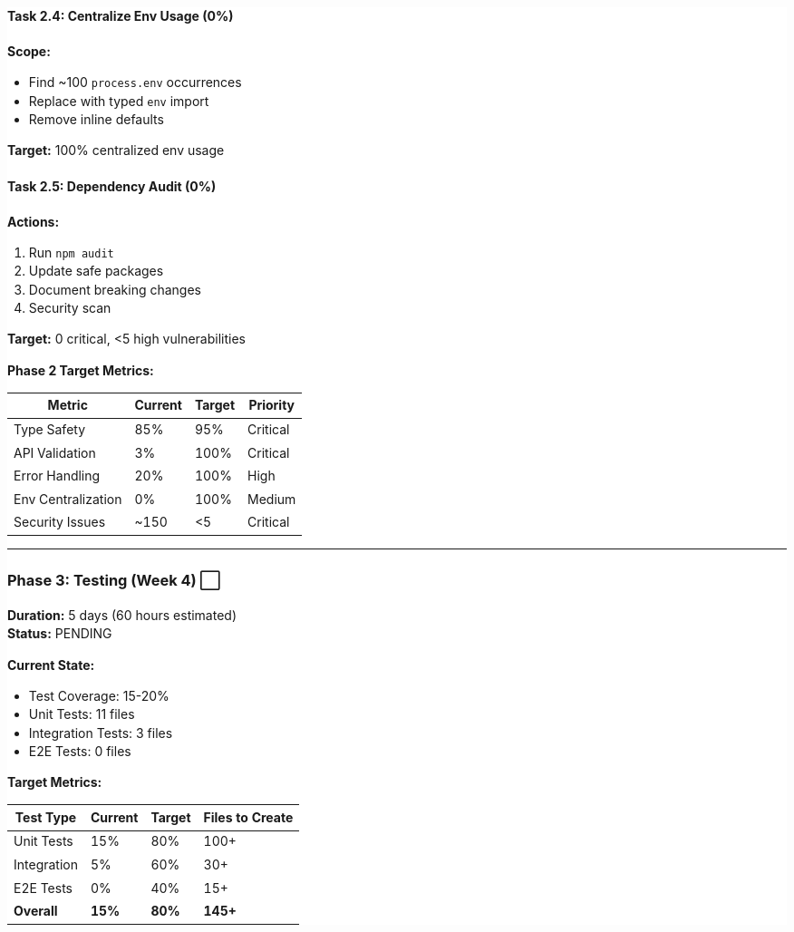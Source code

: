 #### Task 2.4: Centralize Env Usage (0%)

**Scope:**
- Find ~100 `process.env` occurrences
- Replace with typed `env` import
- Remove inline defaults

**Target:** 100% centralized env usage

#### Task 2.5: Dependency Audit (0%)

**Actions:**
1. Run `npm audit`
2. Update safe packages
3. Document breaking changes
4. Security scan

**Target:** 0 critical, <5 high vulnerabilities

**Phase 2 Target Metrics:**

| Metric | Current | Target | Priority |
|--------|---------|--------|----------|
| Type Safety | 85% | 95% | Critical |
| API Validation | 3% | 100% | Critical |
| Error Handling | 20% | 100% | High |
| Env Centralization | 0% | 100% | Medium |
| Security Issues | ~150 | <5 | Critical |

---

### Phase 3: Testing (Week 4) ⬜

**Duration:** 5 days (60 hours estimated)  
**Status:** PENDING

**Current State:**
- Test Coverage: 15-20%
- Unit Tests: 11 files
- Integration Tests: 3 files
- E2E Tests: 0 files

**Target Metrics:**

| Test Type | Current | Target | Files to Create |
|-----------|---------|--------|-----------------|
| Unit Tests | 15% | 80% | 100+ |
| Integration | 5% | 60% | 30+ |
| E2E Tests | 0% | 40% | 15+ |
| **Overall** | **15%** | **80%** | **145+** |
